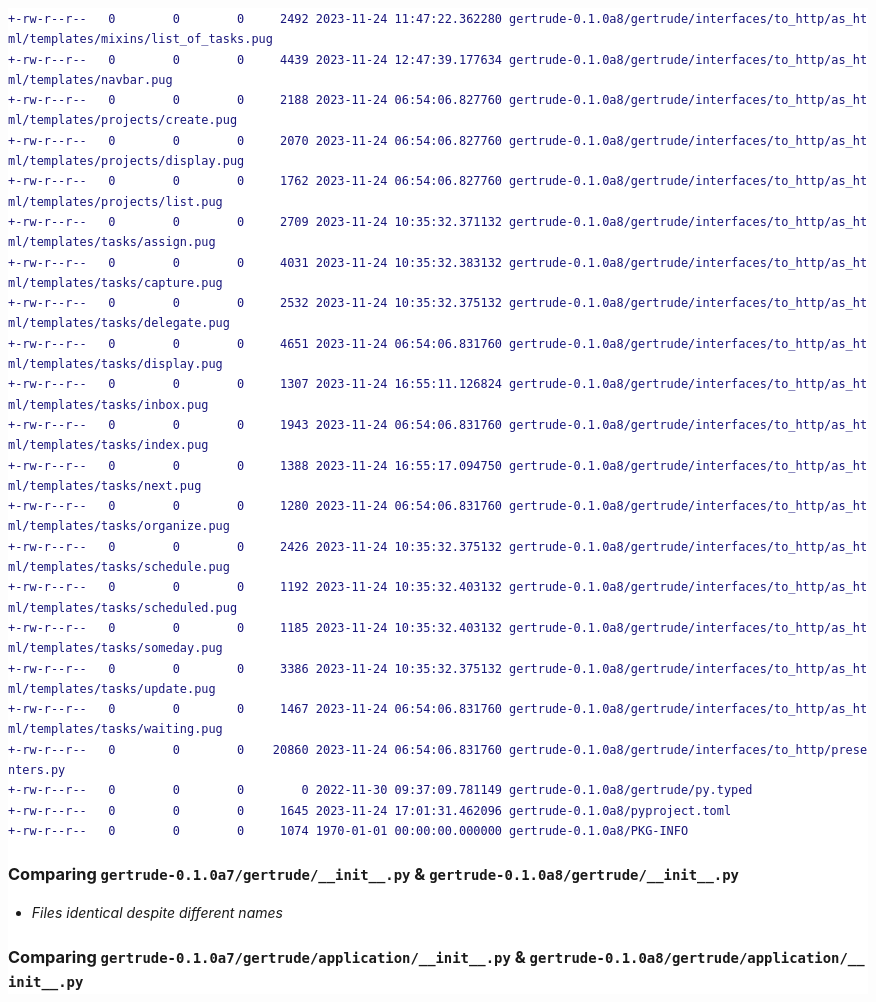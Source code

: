 ```diff
+-rw-r--r--   0        0        0     2492 2023-11-24 11:47:22.362280 gertrude-0.1.0a8/gertrude/interfaces/to_http/as_html/templates/mixins/list_of_tasks.pug
+-rw-r--r--   0        0        0     4439 2023-11-24 12:47:39.177634 gertrude-0.1.0a8/gertrude/interfaces/to_http/as_html/templates/navbar.pug
+-rw-r--r--   0        0        0     2188 2023-11-24 06:54:06.827760 gertrude-0.1.0a8/gertrude/interfaces/to_http/as_html/templates/projects/create.pug
+-rw-r--r--   0        0        0     2070 2023-11-24 06:54:06.827760 gertrude-0.1.0a8/gertrude/interfaces/to_http/as_html/templates/projects/display.pug
+-rw-r--r--   0        0        0     1762 2023-11-24 06:54:06.827760 gertrude-0.1.0a8/gertrude/interfaces/to_http/as_html/templates/projects/list.pug
+-rw-r--r--   0        0        0     2709 2023-11-24 10:35:32.371132 gertrude-0.1.0a8/gertrude/interfaces/to_http/as_html/templates/tasks/assign.pug
+-rw-r--r--   0        0        0     4031 2023-11-24 10:35:32.383132 gertrude-0.1.0a8/gertrude/interfaces/to_http/as_html/templates/tasks/capture.pug
+-rw-r--r--   0        0        0     2532 2023-11-24 10:35:32.375132 gertrude-0.1.0a8/gertrude/interfaces/to_http/as_html/templates/tasks/delegate.pug
+-rw-r--r--   0        0        0     4651 2023-11-24 06:54:06.831760 gertrude-0.1.0a8/gertrude/interfaces/to_http/as_html/templates/tasks/display.pug
+-rw-r--r--   0        0        0     1307 2023-11-24 16:55:11.126824 gertrude-0.1.0a8/gertrude/interfaces/to_http/as_html/templates/tasks/inbox.pug
+-rw-r--r--   0        0        0     1943 2023-11-24 06:54:06.831760 gertrude-0.1.0a8/gertrude/interfaces/to_http/as_html/templates/tasks/index.pug
+-rw-r--r--   0        0        0     1388 2023-11-24 16:55:17.094750 gertrude-0.1.0a8/gertrude/interfaces/to_http/as_html/templates/tasks/next.pug
+-rw-r--r--   0        0        0     1280 2023-11-24 06:54:06.831760 gertrude-0.1.0a8/gertrude/interfaces/to_http/as_html/templates/tasks/organize.pug
+-rw-r--r--   0        0        0     2426 2023-11-24 10:35:32.375132 gertrude-0.1.0a8/gertrude/interfaces/to_http/as_html/templates/tasks/schedule.pug
+-rw-r--r--   0        0        0     1192 2023-11-24 10:35:32.403132 gertrude-0.1.0a8/gertrude/interfaces/to_http/as_html/templates/tasks/scheduled.pug
+-rw-r--r--   0        0        0     1185 2023-11-24 10:35:32.403132 gertrude-0.1.0a8/gertrude/interfaces/to_http/as_html/templates/tasks/someday.pug
+-rw-r--r--   0        0        0     3386 2023-11-24 10:35:32.375132 gertrude-0.1.0a8/gertrude/interfaces/to_http/as_html/templates/tasks/update.pug
+-rw-r--r--   0        0        0     1467 2023-11-24 06:54:06.831760 gertrude-0.1.0a8/gertrude/interfaces/to_http/as_html/templates/tasks/waiting.pug
+-rw-r--r--   0        0        0    20860 2023-11-24 06:54:06.831760 gertrude-0.1.0a8/gertrude/interfaces/to_http/presenters.py
+-rw-r--r--   0        0        0        0 2022-11-30 09:37:09.781149 gertrude-0.1.0a8/gertrude/py.typed
+-rw-r--r--   0        0        0     1645 2023-11-24 17:01:31.462096 gertrude-0.1.0a8/pyproject.toml
+-rw-r--r--   0        0        0     1074 1970-01-01 00:00:00.000000 gertrude-0.1.0a8/PKG-INFO
```

### Comparing `gertrude-0.1.0a7/gertrude/__init__.py` & `gertrude-0.1.0a8/gertrude/__init__.py`

 * *Files identical despite different names*

### Comparing `gertrude-0.1.0a7/gertrude/application/__init__.py` & `gertrude-0.1.0a8/gertrude/application/__init__.py`
